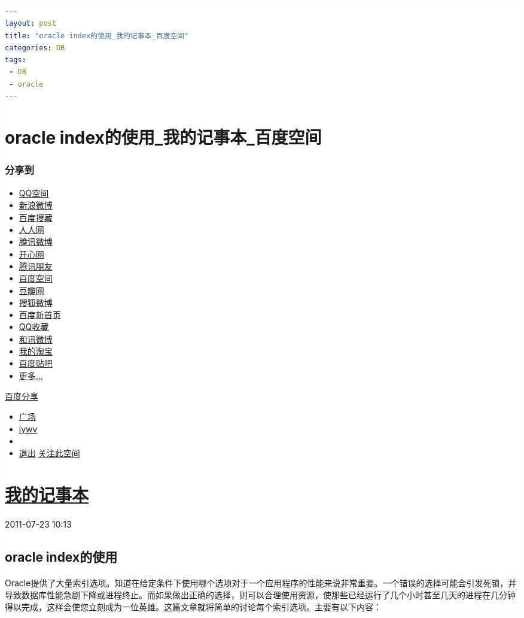 ```yaml
---
layout: post
title: "oracle index的使用_我的记事本_百度空间"
categories: DB
tags: 
 - DB
 - oracle
--- 
```


# oracle index的使用_我的记事本_百度空间

### 分享到

* [QQ空间](http://hi.baidu.com/yh1350/item/655eb439fa11cc5e81f1a7c0#)
* [新浪微博](http://hi.baidu.com/yh1350/item/655eb439fa11cc5e81f1a7c0#)
* [百度搜藏](http://hi.baidu.com/yh1350/item/655eb439fa11cc5e81f1a7c0#)
* [人人网](http://hi.baidu.com/yh1350/item/655eb439fa11cc5e81f1a7c0#)
* [腾讯微博](http://hi.baidu.com/yh1350/item/655eb439fa11cc5e81f1a7c0#)
* [开心网](http://hi.baidu.com/yh1350/item/655eb439fa11cc5e81f1a7c0#)
* [腾讯朋友](http://hi.baidu.com/yh1350/item/655eb439fa11cc5e81f1a7c0#)
* [百度空间](http://hi.baidu.com/yh1350/item/655eb439fa11cc5e81f1a7c0#)
* [豆瓣网](http://hi.baidu.com/yh1350/item/655eb439fa11cc5e81f1a7c0#)
* [搜狐微博](http://hi.baidu.com/yh1350/item/655eb439fa11cc5e81f1a7c0#)
* [百度新首页](http://hi.baidu.com/yh1350/item/655eb439fa11cc5e81f1a7c0#)
* [QQ收藏](http://hi.baidu.com/yh1350/item/655eb439fa11cc5e81f1a7c0#)
* [和讯微博](http://hi.baidu.com/yh1350/item/655eb439fa11cc5e81f1a7c0#)
* [我的淘宝](http://hi.baidu.com/yh1350/item/655eb439fa11cc5e81f1a7c0#)
* [百度贴吧](http://hi.baidu.com/yh1350/item/655eb439fa11cc5e81f1a7c0#)
* [更多...](http://hi.baidu.com/yh1350/item/655eb439fa11cc5e81f1a7c0#)

[百度分享](http://hi.baidu.com/yh1350/item/655eb439fa11cc5e81f1a7c0#)

[](http://hi.baidu.com/)

* [广场](http://hi.baidu.com/index)
* [jywv](https://passport.baidu.com/center)
*
* [退出](https://passport.baidu.com/?logout&bdstoken=aa9855a9aad4216b27441b12182ad1a7&u=http://hi.baidu.com/yh1350/item/655eb439fa11cc5e81f1a7c0)
[关注此空间](http://hi.baidu.com/yh1350/item/655eb439fa11cc5e81f1a7c0#)
# [我的记事本](http://hi.baidu.com/new/yh1350)

2011-07-23 10:13

## oracle index的使用

Oracle提供了大量索引选项。知道在给定条件下使用哪个选项对于一个应用程序的性能来说非常重要。一个错误的选择可能会引发死锁，并导致数据库性能急剧下降或进程终止。而如果做出正确的选择，则可以合理使用资源，使那些已经运行了几个小时甚至几天的进程在几分钟得以完成，这样会使您立刻成为一位英雄。这篇文章就将简单的讨论每个索引选项。主要有以下内容：
